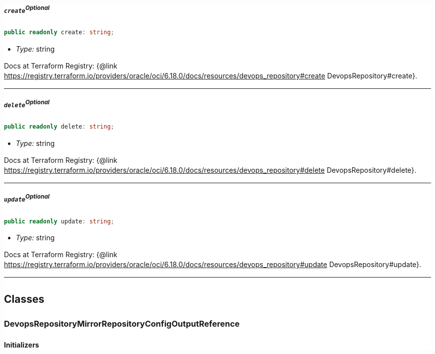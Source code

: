 
##### `create`<sup>Optional</sup> <a name="create" id="rhizo-co-terraform-provider-oci.devopsRepository.DevopsRepositoryTimeouts.property.create"></a>

```typescript
public readonly create: string;
```

- *Type:* string

Docs at Terraform Registry: {@link https://registry.terraform.io/providers/oracle/oci/6.18.0/docs/resources/devops_repository#create DevopsRepository#create}.

---

##### `delete`<sup>Optional</sup> <a name="delete" id="rhizo-co-terraform-provider-oci.devopsRepository.DevopsRepositoryTimeouts.property.delete"></a>

```typescript
public readonly delete: string;
```

- *Type:* string

Docs at Terraform Registry: {@link https://registry.terraform.io/providers/oracle/oci/6.18.0/docs/resources/devops_repository#delete DevopsRepository#delete}.

---

##### `update`<sup>Optional</sup> <a name="update" id="rhizo-co-terraform-provider-oci.devopsRepository.DevopsRepositoryTimeouts.property.update"></a>

```typescript
public readonly update: string;
```

- *Type:* string

Docs at Terraform Registry: {@link https://registry.terraform.io/providers/oracle/oci/6.18.0/docs/resources/devops_repository#update DevopsRepository#update}.

---

## Classes <a name="Classes" id="Classes"></a>

### DevopsRepositoryMirrorRepositoryConfigOutputReference <a name="DevopsRepositoryMirrorRepositoryConfigOutputReference" id="rhizo-co-terraform-provider-oci.devopsRepository.DevopsRepositoryMirrorRepositoryConfigOutputReference"></a>

#### Initializers <a name="Initializers" id="rhizo-co-terraform-provider-oci.devopsRepository.DevopsRepositoryMirrorRepositoryConfigOutputReference.Initializer"></a>
